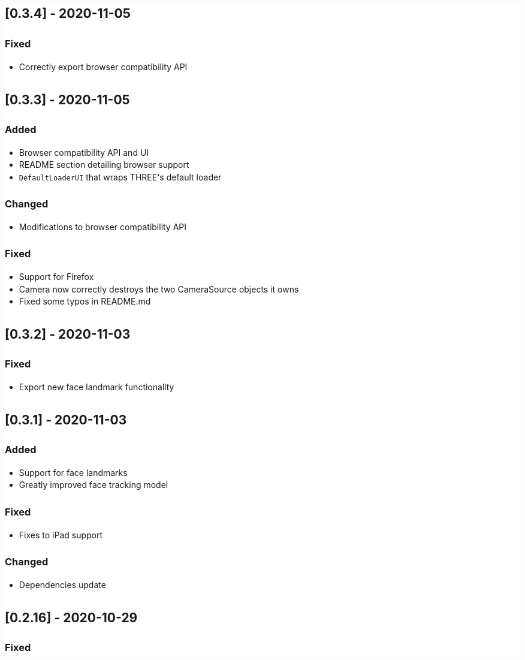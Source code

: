 ## [0.3.4] - 2020-11-05

### Fixed

- Correctly export browser compatibility API

## [0.3.3] - 2020-11-05

### Added

- Browser compatibility API and UI
- README section detailing browser support
- `DefaultLoaderUI` that wraps THREE's default loader

### Changed

- Modifications to browser compatibility API

### Fixed

- Support for Firefox
- Camera now correctly destroys the two CameraSource objects it owns
- Fixed some typos in README.md

## [0.3.2] - 2020-11-03

### Fixed

- Export new face landmark functionality

## [0.3.1] - 2020-11-03

### Added

- Support for face landmarks
- Greatly improved face tracking model

### Fixed

- Fixes to iPad support

### Changed

- Dependencies update

## [0.2.16] - 2020-10-29

### Fixed
